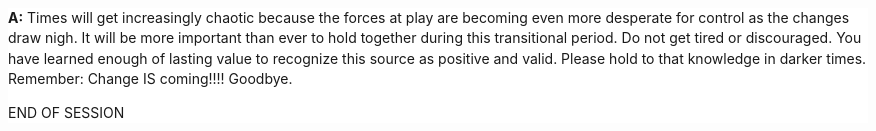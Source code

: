 **A:** Times will get increasingly chaotic because the forces at play are becoming even more desperate for control as the changes draw nigh. It will be more important than ever to hold together during this transitional period. Do not get tired or discouraged. You have learned enough of lasting value to recognize this source as positive and valid. Please hold to that knowledge in darker times. Remember: Change IS coming!!!! Goodbye.

END OF SESSION

